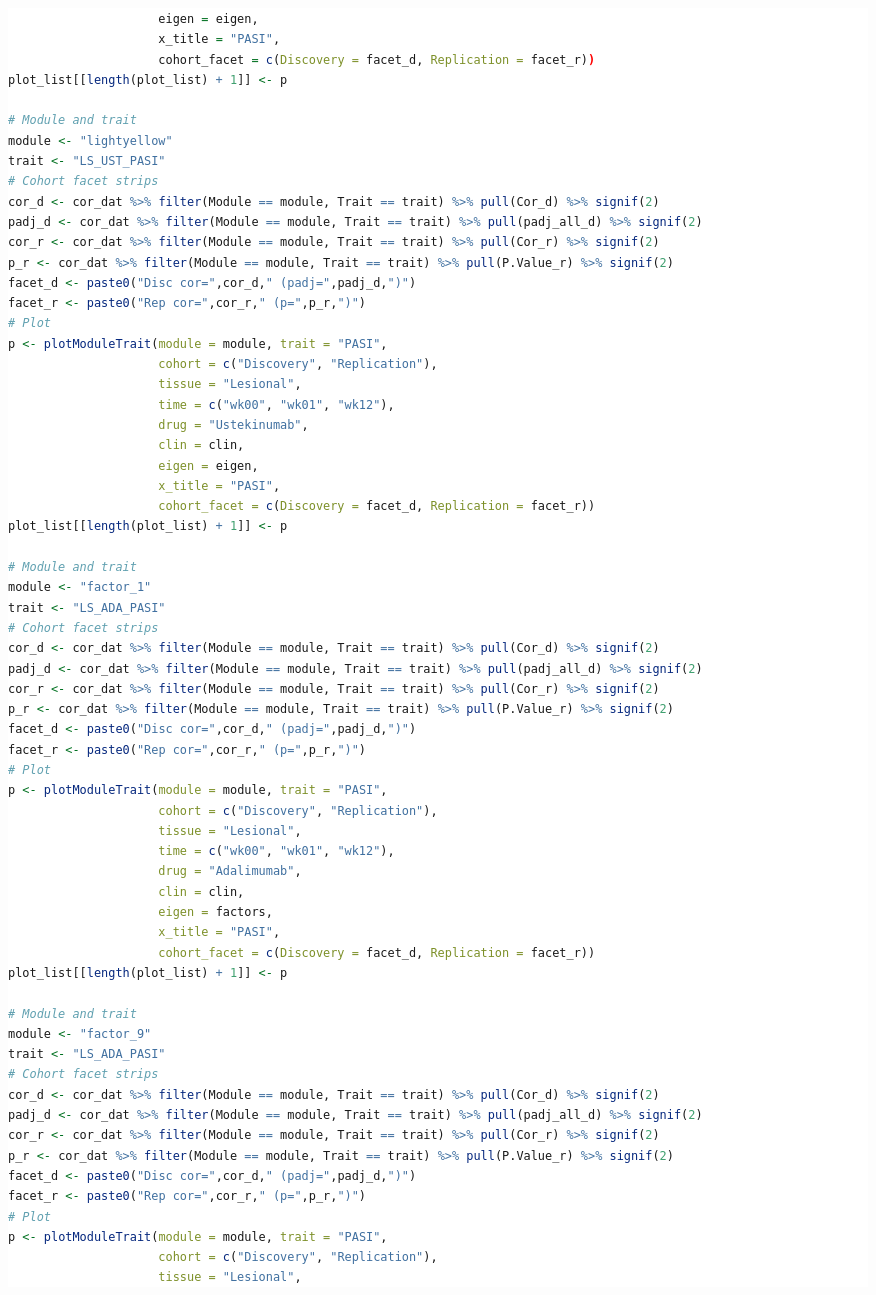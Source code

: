 ``` r
                     eigen = eigen,
                     x_title = "PASI",
                     cohort_facet = c(Discovery = facet_d, Replication = facet_r))
plot_list[[length(plot_list) + 1]] <- p

# Module and trait
module <- "lightyellow"
trait <- "LS_UST_PASI"
# Cohort facet strips
cor_d <- cor_dat %>% filter(Module == module, Trait == trait) %>% pull(Cor_d) %>% signif(2)
padj_d <- cor_dat %>% filter(Module == module, Trait == trait) %>% pull(padj_all_d) %>% signif(2)
cor_r <- cor_dat %>% filter(Module == module, Trait == trait) %>% pull(Cor_r) %>% signif(2)
p_r <- cor_dat %>% filter(Module == module, Trait == trait) %>% pull(P.Value_r) %>% signif(2)
facet_d <- paste0("Disc cor=",cor_d," (padj=",padj_d,")")
facet_r <- paste0("Rep cor=",cor_r," (p=",p_r,")")
# Plot
p <- plotModuleTrait(module = module, trait = "PASI",
                     cohort = c("Discovery", "Replication"),
                     tissue = "Lesional",
                     time = c("wk00", "wk01", "wk12"),
                     drug = "Ustekinumab",
                     clin = clin,
                     eigen = eigen,
                     x_title = "PASI",
                     cohort_facet = c(Discovery = facet_d, Replication = facet_r))
plot_list[[length(plot_list) + 1]] <- p

# Module and trait
module <- "factor_1"
trait <- "LS_ADA_PASI"
# Cohort facet strips
cor_d <- cor_dat %>% filter(Module == module, Trait == trait) %>% pull(Cor_d) %>% signif(2)
padj_d <- cor_dat %>% filter(Module == module, Trait == trait) %>% pull(padj_all_d) %>% signif(2)
cor_r <- cor_dat %>% filter(Module == module, Trait == trait) %>% pull(Cor_r) %>% signif(2)
p_r <- cor_dat %>% filter(Module == module, Trait == trait) %>% pull(P.Value_r) %>% signif(2)
facet_d <- paste0("Disc cor=",cor_d," (padj=",padj_d,")")
facet_r <- paste0("Rep cor=",cor_r," (p=",p_r,")")
# Plot
p <- plotModuleTrait(module = module, trait = "PASI",
                     cohort = c("Discovery", "Replication"),
                     tissue = "Lesional",
                     time = c("wk00", "wk01", "wk12"),
                     drug = "Adalimumab",
                     clin = clin,
                     eigen = factors,
                     x_title = "PASI",
                     cohort_facet = c(Discovery = facet_d, Replication = facet_r))
plot_list[[length(plot_list) + 1]] <- p

# Module and trait
module <- "factor_9"
trait <- "LS_ADA_PASI"
# Cohort facet strips
cor_d <- cor_dat %>% filter(Module == module, Trait == trait) %>% pull(Cor_d) %>% signif(2)
padj_d <- cor_dat %>% filter(Module == module, Trait == trait) %>% pull(padj_all_d) %>% signif(2)
cor_r <- cor_dat %>% filter(Module == module, Trait == trait) %>% pull(Cor_r) %>% signif(2)
p_r <- cor_dat %>% filter(Module == module, Trait == trait) %>% pull(P.Value_r) %>% signif(2)
facet_d <- paste0("Disc cor=",cor_d," (padj=",padj_d,")")
facet_r <- paste0("Rep cor=",cor_r," (p=",p_r,")")
# Plot
p <- plotModuleTrait(module = module, trait = "PASI",
                     cohort = c("Discovery", "Replication"),
                     tissue = "Lesional",
```